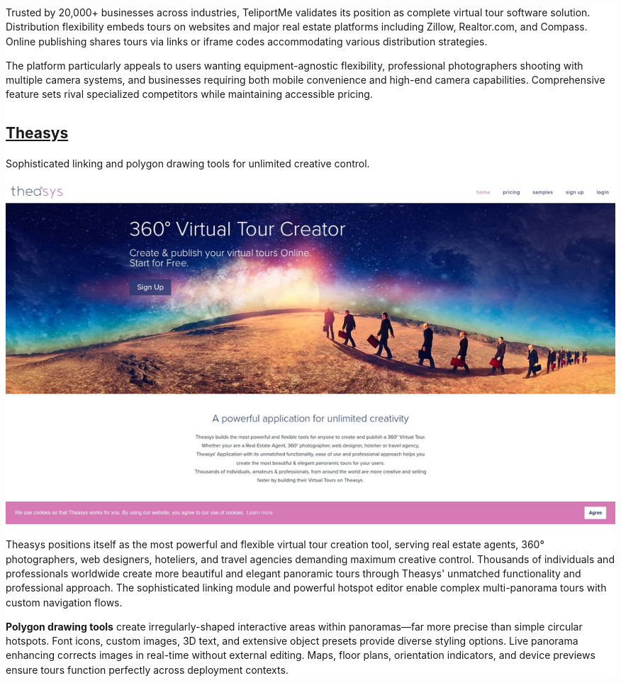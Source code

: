 Trusted by 20,000+ businesses across industries, TeliportMe validates its position as complete virtual tour software solution. Distribution flexibility embeds tours on websites and major real estate platforms including Zillow, Realtor.com, and Compass. Online publishing shares tours via links or iframe codes accommodating various distribution strategies.

The platform particularly appeals to users wanting equipment-agnostic flexibility, professional photographers shooting with multiple camera systems, and businesses requiring both mobile convenience and high-end camera capabilities. Comprehensive feature sets rival specialized competitors while maintaining accessible pricing.

## **[Theasys](https://www.theasys.io)**

Sophisticated linking and polygon drawing tools for unlimited creative control.

![Theasys Screenshot](image/theasys.webp)


Theasys positions itself as the most powerful and flexible virtual tour creation tool, serving real estate agents, 360° photographers, web designers, hoteliers, and travel agencies demanding maximum creative control. Thousands of individuals and professionals worldwide create more beautiful and elegant panoramic tours through Theasys' unmatched functionality and professional approach. The sophisticated linking module and powerful hotspot editor enable complex multi-panorama tours with custom navigation flows.

**Polygon drawing tools** create irregularly-shaped interactive areas within panoramas—far more precise than simple circular hotspots. Font icons, custom images, 3D text, and extensive object presets provide diverse styling options. Live panorama enhancing corrects images in real-time without external editing. Maps, floor plans, orientation indicators, and device previews ensure tours function perfectly across deployment contexts.
